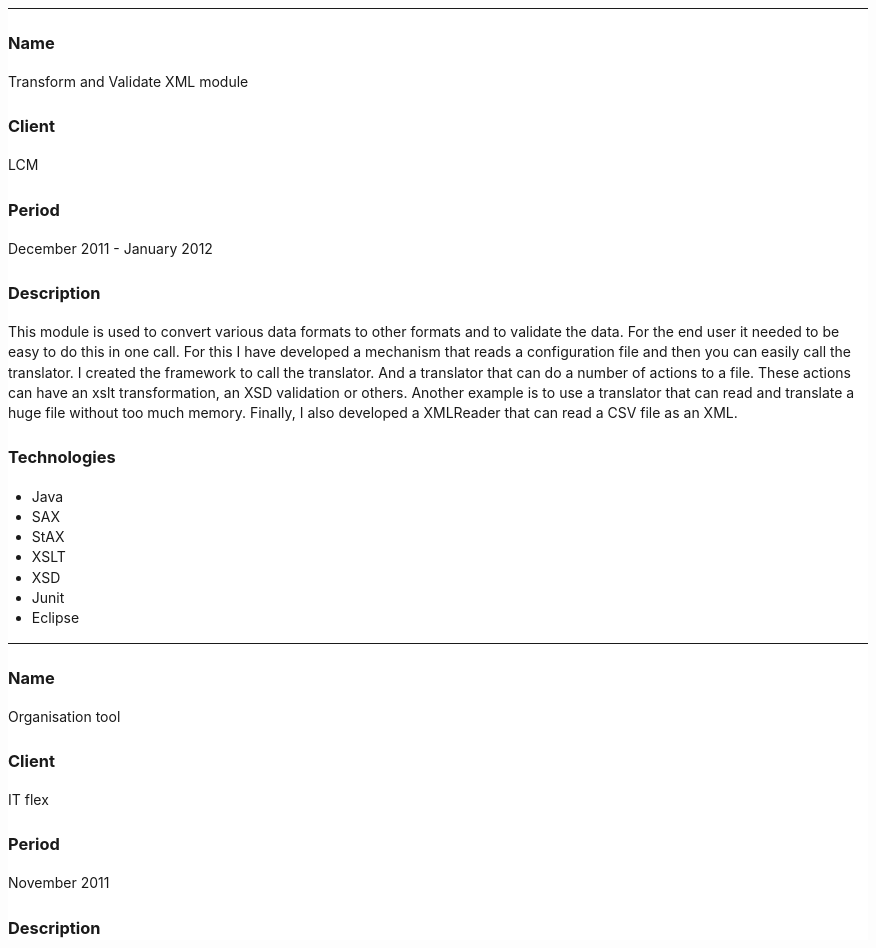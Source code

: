 --------------------------------------------------------------------------------

### Name

Transform and Validate XML module

### Client

LCM

### Period

December 2011 - January 2012

### Description

This module is used to convert various data formats to other formats
and to validate the data. For the end user it needed to be easy to do
this in one call. For this I have developed a mechanism that reads
a configuration file and then you can easily call the translator.
I created the framework to call the translator. And a translator that
can do a number of actions to a file. These actions can have an xslt
transformation, an XSD validation or others. Another example is to
use a translator that can read and translate a huge file without too
much memory. Finally, I also developed a XMLReader that can read
a CSV file as an XML.

### Technologies

- Java
- SAX
- StAX
- XSLT
- XSD
- Junit
- Eclipse

--------------------------------------------------------------------------------

### Name

Organisation tool

### Client

IT flex

### Period

November 2011

### Description
